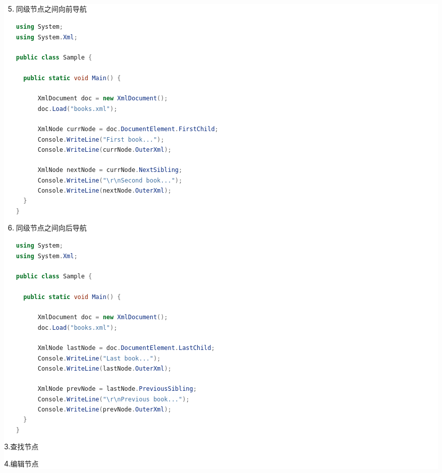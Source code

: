    ```C#
   ```

5. 同级节点之间向前导航

   ```C#
   using System;
   using System.Xml;
   
   public class Sample {
   
     public static void Main() {
   
         XmlDocument doc = new XmlDocument();
         doc.Load("books.xml");
   
         XmlNode currNode = doc.DocumentElement.FirstChild;
         Console.WriteLine("First book...");
         Console.WriteLine(currNode.OuterXml);
   
         XmlNode nextNode = currNode.NextSibling;
         Console.WriteLine("\r\nSecond book...");
         Console.WriteLine(nextNode.OuterXml);
     }
   }
   ```

   

6. 同级节点之间向后导航

   ```C#
   using System;
   using System.Xml;
   
   public class Sample {
   
     public static void Main() {
   
         XmlDocument doc = new XmlDocument();
         doc.Load("books.xml");
   
         XmlNode lastNode = doc.DocumentElement.LastChild;
         Console.WriteLine("Last book...");
         Console.WriteLine(lastNode.OuterXml);
   
         XmlNode prevNode = lastNode.PreviousSibling;
         Console.WriteLine("\r\nPrevious book...");
         Console.WriteLine(prevNode.OuterXml);
     }
   }
   ```

3.查找节点

4.编辑节点
